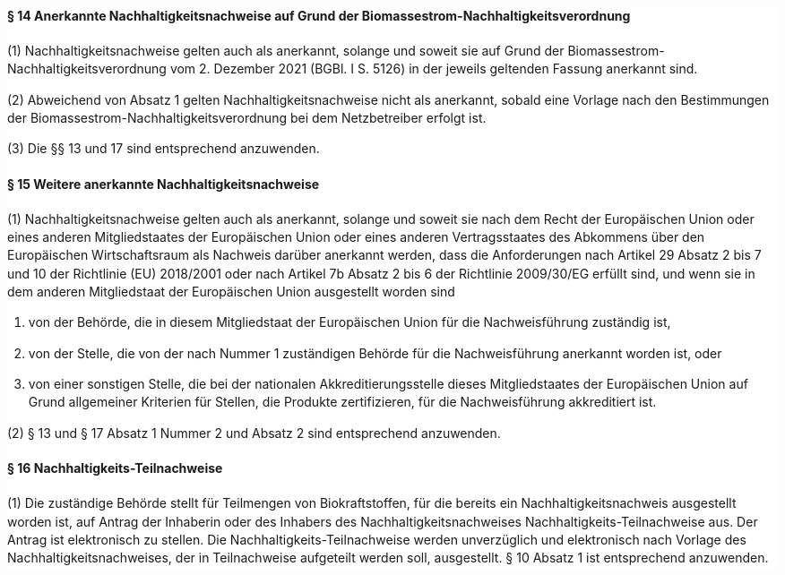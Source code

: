 #### § 14 Anerkannte Nachhaltigkeitsnachweise auf Grund der Biomassestrom-Nachhaltigkeitsverordnung

(1) Nachhaltigkeitsnachweise gelten auch als anerkannt, solange und
soweit sie auf Grund der Biomassestrom-Nachhaltigkeitsverordnung vom
2\. Dezember 2021 (BGBl. I S. 5126) in der jeweils geltenden Fassung
anerkannt sind.

(2) Abweichend von Absatz 1 gelten Nachhaltigkeitsnachweise nicht als
anerkannt, sobald eine Vorlage nach den Bestimmungen der
Biomassestrom-Nachhaltigkeitsverordnung bei dem Netzbetreiber erfolgt
ist.

(3) Die §§ 13 und 17 sind entsprechend anzuwenden.


#### § 15 Weitere anerkannte Nachhaltigkeitsnachweise

(1) Nachhaltigkeitsnachweise gelten auch als anerkannt, solange und
soweit sie nach dem Recht der Europäischen Union oder eines anderen
Mitgliedstaates der Europäischen Union oder eines anderen
Vertragsstaates des Abkommens über den Europäischen Wirtschaftsraum
als Nachweis darüber anerkannt werden, dass die Anforderungen nach
Artikel 29 Absatz 2 bis 7 und 10 der Richtlinie (EU) 2018/2001 oder
nach Artikel 7b Absatz 2 bis 6 der Richtlinie 2009/30/EG erfüllt sind,
und wenn sie in dem anderen Mitgliedstaat der Europäischen Union
ausgestellt worden sind

1.  von der Behörde, die in diesem Mitgliedstaat der Europäischen Union
    für die Nachweisführung zuständig ist,


2.  von der Stelle, die von der nach Nummer 1 zuständigen Behörde für die
    Nachweisführung anerkannt worden ist, oder


3.  von einer sonstigen Stelle, die bei der nationalen
    Akkreditierungsstelle dieses Mitgliedstaates der Europäischen Union
    auf Grund allgemeiner Kriterien für Stellen, die Produkte
    zertifizieren, für die Nachweisführung akkreditiert ist.




(2) § 13 und § 17 Absatz 1 Nummer 2 und Absatz 2 sind entsprechend
anzuwenden.


#### § 16 Nachhaltigkeits-Teilnachweise

(1) Die zuständige Behörde stellt für Teilmengen von Biokraftstoffen,
für die bereits ein Nachhaltigkeitsnachweis ausgestellt worden ist,
auf Antrag der Inhaberin oder des Inhabers des
Nachhaltigkeitsnachweises Nachhaltigkeits-Teilnachweise aus. Der
Antrag ist elektronisch zu stellen. Die Nachhaltigkeits-Teilnachweise
werden unverzüglich und elektronisch nach Vorlage des
Nachhaltigkeitsnachweises, der in Teilnachweise aufgeteilt werden
soll, ausgestellt. § 10 Absatz 1 ist entsprechend anzuwenden.
